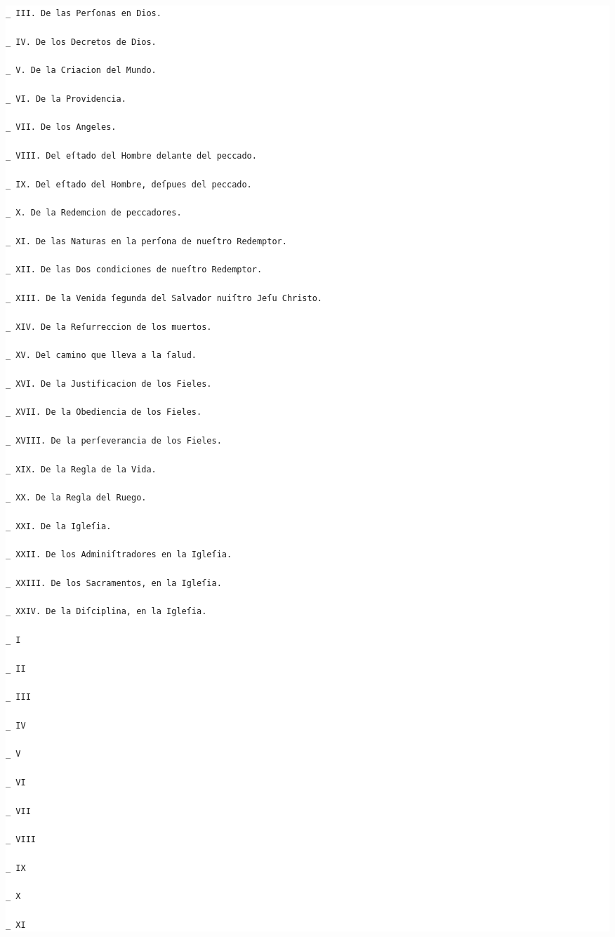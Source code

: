    _ III. De las Perſonas en Dios.

    _ IV. De los Decretos de Dios.

    _ V. De la Criacion del Mundo.

    _ VI. De la Providencia.

    _ VII. De los Angeles.

    _ VIII. Del eſtado del Hombre delante del peccado.

    _ IX. Del eſtado del Hombre, deſpues del peccado.

    _ X. De la Redemcion de peccadores.

    _ XI. De las Naturas en la perſona de nueſtro Redemptor.

    _ XII. De las Dos condiciones de nueſtro Redemptor.

    _ XIII. De la Venida ſegunda del Salvador nuiſtro Jeſu Christo.

    _ XIV. De la Reſurreccion de los muertos.

    _ XV. Del camino que lleva a la ſalud.

    _ XVI. De la Justificacion de los Fieles.

    _ XVII. De la Obediencia de los Fieles.

    _ XVIII. De la perſeverancia de los Fieles.

    _ XIX. De la Regla de la Vida.

    _ XX. De la Regla del Ruego.

    _ XXI. De la Igleſia.

    _ XXII. De los Adminiſtradores en la Igleſia.

    _ XXIII. De los Sacramentos, en la Igleſia.

    _ XXIV. De la Diſciplina, en la Igleſia.

    _ I

    _ II

    _ III

    _ IV

    _ V

    _ VI

    _ VII

    _ VIII

    _ IX

    _ X

    _ XI
